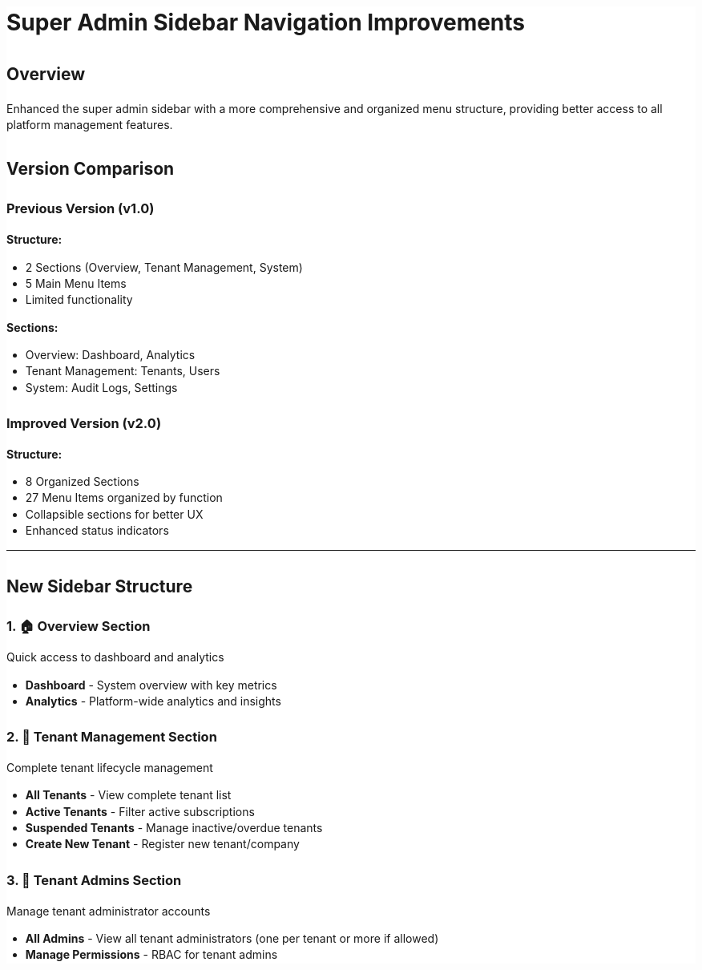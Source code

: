 # Super Admin Sidebar Navigation Improvements

## Overview
Enhanced the super admin sidebar with a more comprehensive and organized menu structure, providing better access to all platform management features.

## Version Comparison

### Previous Version (v1.0)
**Structure:**
- 2 Sections (Overview, Tenant Management, System)
- 5 Main Menu Items
- Limited functionality

**Sections:**
- Overview: Dashboard, Analytics
- Tenant Management: Tenants, Users
- System: Audit Logs, Settings

### Improved Version (v2.0)
**Structure:**
- 8 Organized Sections
- 27 Menu Items organized by function
- Collapsible sections for better UX
- Enhanced status indicators

---

## New Sidebar Structure

### 1. 🏠 Overview Section
Quick access to dashboard and analytics
- **Dashboard** - System overview with key metrics
- **Analytics** - Platform-wide analytics and insights

### 2. 🏢 Tenant Management Section
Complete tenant lifecycle management
- **All Tenants** - View complete tenant list
- **Active Tenants** - Filter active subscriptions
- **Suspended Tenants** - Manage inactive/overdue tenants
- **Create New Tenant** - Register new tenant/company

### 3. 👤 Tenant Admins Section
Manage tenant administrator accounts
- **All Admins** - View all tenant administrators (one per tenant or more if allowed)
- **Manage Permissions** - RBAC for tenant admins
